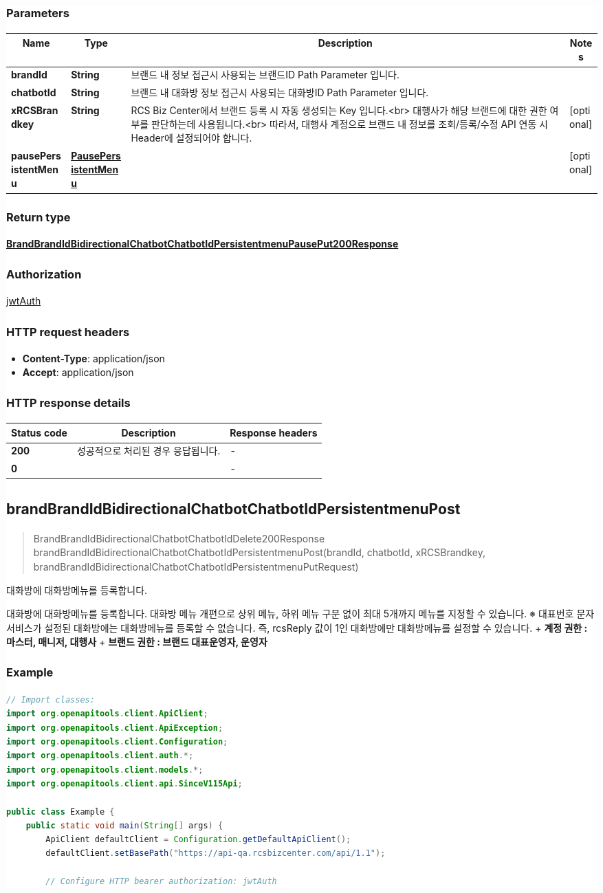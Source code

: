 ### Parameters


| Name | Type | Description  | Notes |
|------------- | ------------- | ------------- | -------------|
| **brandId** | **String**| 브랜드 내 정보 접근시 사용되는 브랜드ID Path Parameter 입니다.  | |
| **chatbotId** | **String**| 브랜드 내 대화방 정보 접근시 사용되는 대화방ID Path Parameter 입니다.  | |
| **xRCSBrandkey** | **String**| RCS Biz Center에서 브랜드 등록 시 자동 생성되는 Key 입니다.&lt;br&gt;    대행사가 해당 브랜드에 대한 권한 여부를 판단하는데 사용됩니다.&lt;br&gt;     따라서, 대행사 계정으로 브랜드 내 정보를 조회/등록/수정 API 연동 시 Header에 설정되어야 합니다.  | [optional] |
| **pausePersistentMenu** | [**PausePersistentMenu**](PausePersistentMenu.md)|  | [optional] |

### Return type

[**BrandBrandIdBidirectionalChatbotChatbotIdPersistentmenuPausePut200Response**](BrandBrandIdBidirectionalChatbotChatbotIdPersistentmenuPausePut200Response.md)

### Authorization

[jwtAuth](../README.md#jwtAuth)

### HTTP request headers

- **Content-Type**: application/json
- **Accept**: application/json


### HTTP response details
| Status code | Description | Response headers |
|-------------|-------------|------------------|
| **200** | 성공적으로 처리된 경우 응답됩니다.  |  -  |
| **0** |  |  -  |


## brandBrandIdBidirectionalChatbotChatbotIdPersistentmenuPost

> BrandBrandIdBidirectionalChatbotChatbotIdDelete200Response brandBrandIdBidirectionalChatbotChatbotIdPersistentmenuPost(brandId, chatbotId, xRCSBrandkey, brandBrandIdBidirectionalChatbotChatbotIdPersistentmenuPutRequest)

대화방에 대화방메뉴를 등록합니다. 

대화방에 대화방메뉴를 등록합니다. 대화방 메뉴 개편으로 상위 메뉴, 하위 메뉴 구분 없이 최대 5개까지 메뉴를 지정할 수 있습니다.      ※  대표번호 문자서비스가 설정된 대화방에는 대화방메뉴를 등록할 수 없습니다. 즉, rcsReply 값이 1인 대화방에만 대화방메뉴를 설정할 수 있습니다.    + **계정 권한 : 마스터, 매니저, 대행사**     + **브랜드 권한 : 브랜드 대표운영자, 운영자** 

### Example

```java
// Import classes:
import org.openapitools.client.ApiClient;
import org.openapitools.client.ApiException;
import org.openapitools.client.Configuration;
import org.openapitools.client.auth.*;
import org.openapitools.client.models.*;
import org.openapitools.client.api.SinceV115Api;

public class Example {
    public static void main(String[] args) {
        ApiClient defaultClient = Configuration.getDefaultApiClient();
        defaultClient.setBasePath("https://api-qa.rcsbizcenter.com/api/1.1");
        
        // Configure HTTP bearer authorization: jwtAuth
```